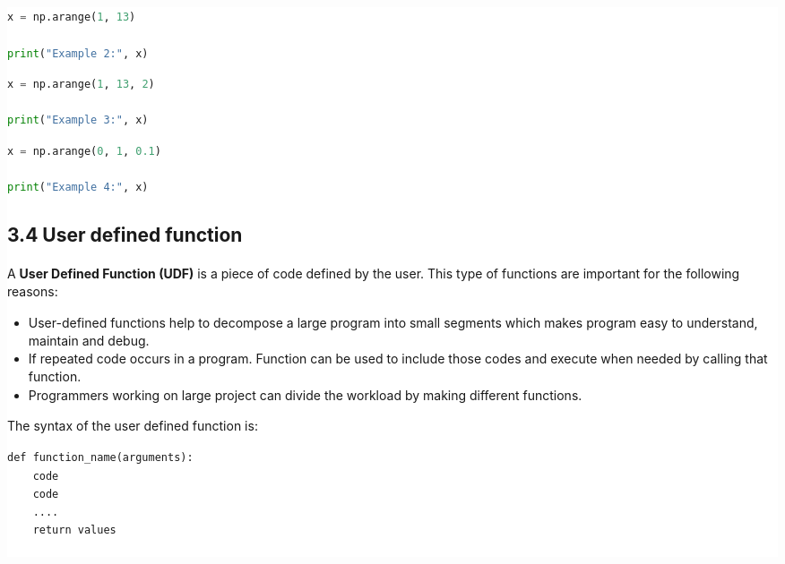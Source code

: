</div>

<div class="cell code">

``` python
x = np.arange(1, 13)

print("Example 2:", x)
```

</div>

<div class="cell code">

``` python
x = np.arange(1, 13, 2)

print("Example 3:", x)
```

</div>

<div class="cell code">

``` python
x = np.arange(0, 1, 0.1)

print("Example 4:", x)
```

</div>

<div class="cell markdown">

<a  id="udf"></a>

<h2> 3.4 User defined function </h2>

A **User Defined Function (UDF)** is a piece of code defined by the
user. This type of functions are important for the following reasons:

  - User-defined functions help to decompose a large program into small
    segments which makes program easy to understand, maintain and debug.
  - If repeated code occurs in a program. Function can be used to
    include those codes and execute when needed by calling that
    function.
  - Programmers working on large project can divide the workload by
    making different functions.

The syntax of the user defined function is:

``` 
def function_name(arguments):
    code
    code
    ....
    return values
    
```
